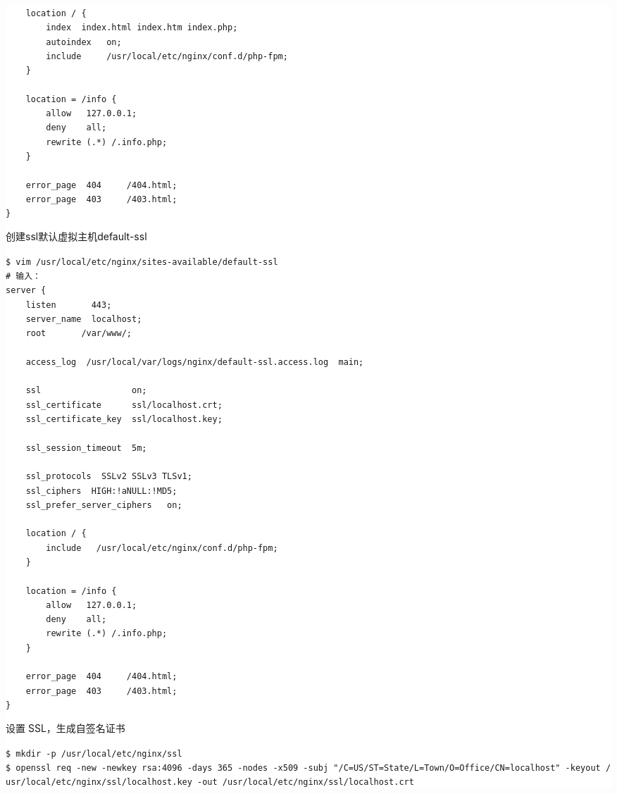         location / {
            index  index.html index.htm index.php;
            autoindex   on;
            include     /usr/local/etc/nginx/conf.d/php-fpm;
        }

        location = /info {
            allow   127.0.0.1;
            deny    all;
            rewrite (.*) /.info.php;
        }

        error_page  404     /404.html;
        error_page  403     /403.html;
    }

创建ssl默认虚拟主机default-ssl

    $ vim /usr/local/etc/nginx/sites-available/default-ssl
    # 输入：
    server {
        listen       443;
        server_name  localhost;
        root       /var/www/;

        access_log  /usr/local/var/logs/nginx/default-ssl.access.log  main;

        ssl                  on;
        ssl_certificate      ssl/localhost.crt;
        ssl_certificate_key  ssl/localhost.key;

        ssl_session_timeout  5m;

        ssl_protocols  SSLv2 SSLv3 TLSv1;
        ssl_ciphers  HIGH:!aNULL:!MD5;
        ssl_prefer_server_ciphers   on;

        location / {
            include   /usr/local/etc/nginx/conf.d/php-fpm;
        }

        location = /info {
            allow   127.0.0.1;
            deny    all;
            rewrite (.*) /.info.php;
        }

        error_page  404     /404.html;
        error_page  403     /403.html;
    }

设置 SSL，生成自签名证书

    $ mkdir -p /usr/local/etc/nginx/ssl
    $ openssl req -new -newkey rsa:4096 -days 365 -nodes -x509 -subj "/C=US/ST=State/L=Town/O=Office/CN=localhost" -keyout /usr/local/etc/nginx/ssl/localhost.key -out /usr/local/etc/nginx/ssl/localhost.crt
